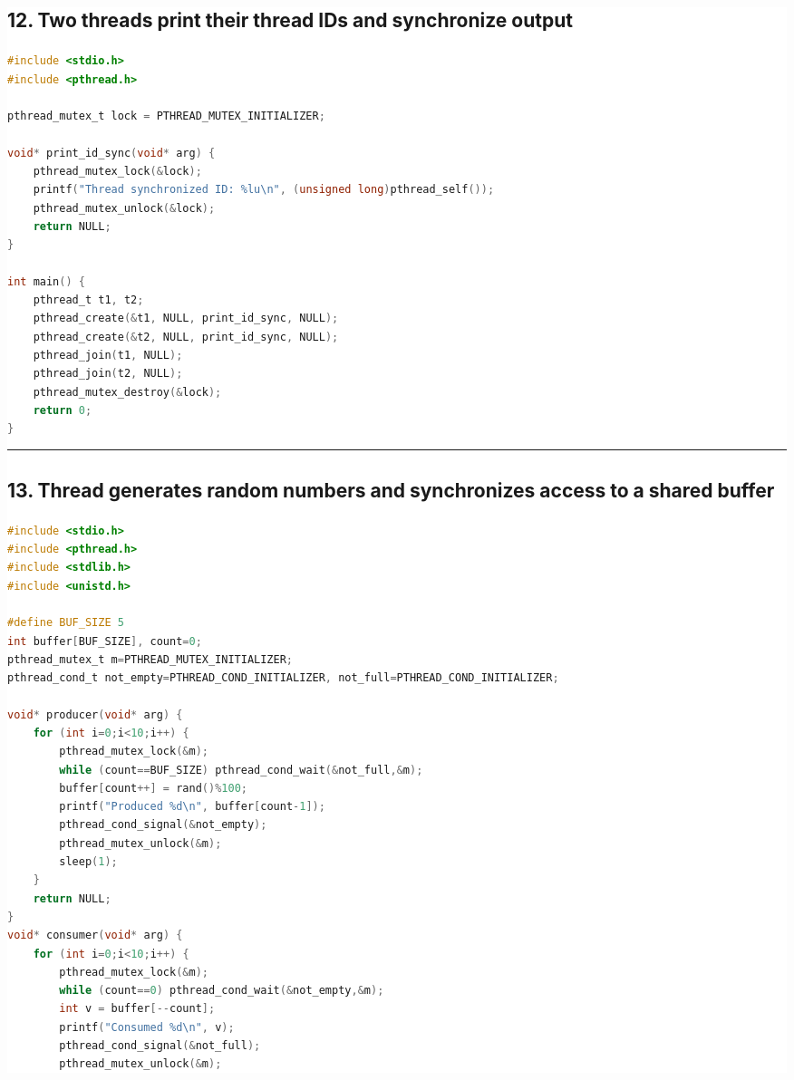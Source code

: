 
## 12. Two threads print their thread IDs and synchronize output

```c
#include <stdio.h>
#include <pthread.h>

pthread_mutex_t lock = PTHREAD_MUTEX_INITIALIZER;

void* print_id_sync(void* arg) {
    pthread_mutex_lock(&lock);
    printf("Thread synchronized ID: %lu\n", (unsigned long)pthread_self());
    pthread_mutex_unlock(&lock);
    return NULL;
}

int main() {
    pthread_t t1, t2;
    pthread_create(&t1, NULL, print_id_sync, NULL);
    pthread_create(&t2, NULL, print_id_sync, NULL);
    pthread_join(t1, NULL);
    pthread_join(t2, NULL);
    pthread_mutex_destroy(&lock);
    return 0;
}
```

---

## 13. Thread generates random numbers and synchronizes access to a shared buffer

```c
#include <stdio.h>
#include <pthread.h>
#include <stdlib.h>
#include <unistd.h>

#define BUF_SIZE 5
int buffer[BUF_SIZE], count=0;
pthread_mutex_t m=PTHREAD_MUTEX_INITIALIZER;
pthread_cond_t not_empty=PTHREAD_COND_INITIALIZER, not_full=PTHREAD_COND_INITIALIZER;

void* producer(void* arg) {
    for (int i=0;i<10;i++) {
        pthread_mutex_lock(&m);
        while (count==BUF_SIZE) pthread_cond_wait(&not_full,&m);
        buffer[count++] = rand()%100;
        printf("Produced %d\n", buffer[count-1]);
        pthread_cond_signal(&not_empty);
        pthread_mutex_unlock(&m);
        sleep(1);
    }
    return NULL;
}
void* consumer(void* arg) {
    for (int i=0;i<10;i++) {
        pthread_mutex_lock(&m);
        while (count==0) pthread_cond_wait(&not_empty,&m);
        int v = buffer[--count];
        printf("Consumed %d\n", v);
        pthread_cond_signal(&not_full);
        pthread_mutex_unlock(&m);
```